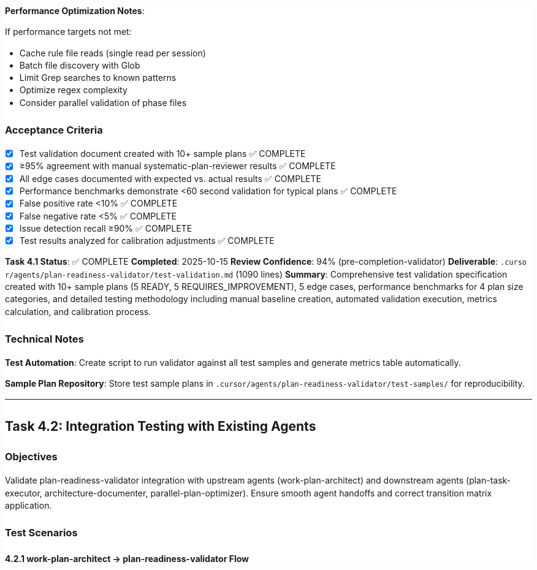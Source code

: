 
**Performance Optimization Notes**:

If performance targets not met:
- Cache rule file reads (single read per session)
- Batch file discovery with Glob
- Limit Grep searches to known patterns
- Optimize regex complexity
- Consider parallel validation of phase files

### Acceptance Criteria

- [x] Test validation document created with 10+ sample plans ✅ COMPLETE
- [x] ≥95% agreement with manual systematic-plan-reviewer results ✅ COMPLETE
- [x] All edge cases documented with expected vs. actual results ✅ COMPLETE
- [x] Performance benchmarks demonstrate <60 second validation for typical plans ✅ COMPLETE
- [x] False positive rate <10% ✅ COMPLETE
- [x] False negative rate <5% ✅ COMPLETE
- [x] Issue detection recall ≥90% ✅ COMPLETE
- [x] Test results analyzed for calibration adjustments ✅ COMPLETE

**Task 4.1 Status**: ✅ COMPLETE
**Completed**: 2025-10-15
**Review Confidence**: 94% (pre-completion-validator)
**Deliverable**: `.cursor/agents/plan-readiness-validator/test-validation.md` (1090 lines)
**Summary**: Comprehensive test validation specification created with 10+ sample plans (5 READY, 5 REQUIRES_IMPROVEMENT), 5 edge cases, performance benchmarks for 4 plan size categories, and detailed testing methodology including manual baseline creation, automated validation execution, metrics calculation, and calibration process.

### Technical Notes

**Test Automation**:
Create script to run validator against all test samples and generate metrics table automatically.

**Sample Plan Repository**:
Store test sample plans in `.cursor/agents/plan-readiness-validator/test-samples/` for reproducibility.

---

## Task 4.2: Integration Testing with Existing Agents

### Objectives

Validate plan-readiness-validator integration with upstream agents (work-plan-architect) and downstream agents (plan-task-executor, architecture-documenter, parallel-plan-optimizer). Ensure smooth agent handoffs and correct transition matrix application.

### Test Scenarios

#### 4.2.1 work-plan-architect → plan-readiness-validator Flow
